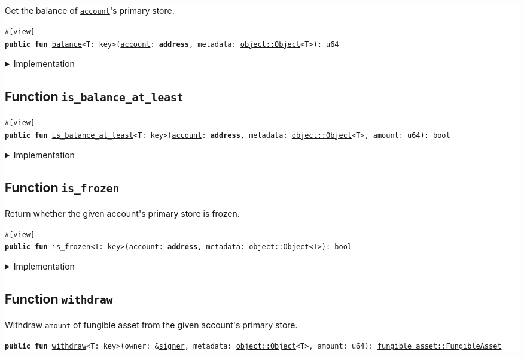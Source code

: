 Get the balance of <code><a href="account.md#0x1_account">account</a></code>'s primary store.


<pre><code>#[view]
<b>public</b> <b>fun</b> <a href="primary_fungible_store.md#0x1_primary_fungible_store_balance">balance</a>&lt;T: key&gt;(<a href="account.md#0x1_account">account</a>: <b>address</b>, metadata: <a href="object.md#0x1_object_Object">object::Object</a>&lt;T&gt;): u64
</code></pre>



<details><summary>Implementation</summary></details>

<a id="0x1_primary_fungible_store_is_balance_at_least"></a>

## Function `is_balance_at_least`



<pre><code>#[view]
<b>public</b> <b>fun</b> <a href="primary_fungible_store.md#0x1_primary_fungible_store_is_balance_at_least">is_balance_at_least</a>&lt;T: key&gt;(<a href="account.md#0x1_account">account</a>: <b>address</b>, metadata: <a href="object.md#0x1_object_Object">object::Object</a>&lt;T&gt;, amount: u64): bool
</code></pre>



<details><summary>Implementation</summary></details>

<a id="0x1_primary_fungible_store_is_frozen"></a>

## Function `is_frozen`

Return whether the given account's primary store is frozen.


<pre><code>#[view]
<b>public</b> <b>fun</b> <a href="primary_fungible_store.md#0x1_primary_fungible_store_is_frozen">is_frozen</a>&lt;T: key&gt;(<a href="account.md#0x1_account">account</a>: <b>address</b>, metadata: <a href="object.md#0x1_object_Object">object::Object</a>&lt;T&gt;): bool
</code></pre>



<details><summary>Implementation</summary></details>

<a id="0x1_primary_fungible_store_withdraw"></a>

## Function `withdraw`

Withdraw <code>amount</code> of fungible asset from the given account's primary store.


<pre><code><b>public</b> <b>fun</b> <a href="primary_fungible_store.md#0x1_primary_fungible_store_withdraw">withdraw</a>&lt;T: key&gt;(owner: &<a href="../../cedra-stdlib/../move-stdlib/doc/signer.md#0x1_signer">signer</a>, metadata: <a href="object.md#0x1_object_Object">object::Object</a>&lt;T&gt;, amount: u64): <a href="fungible_asset.md#0x1_fungible_asset_FungibleAsset">fungible_asset::FungibleAsset</a>
</code></pre>


[move-book]: https://cedra.dev/move/book/SUMMARY